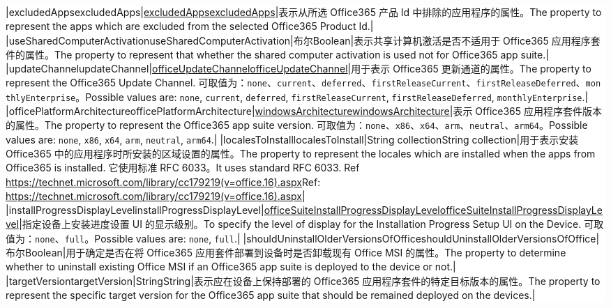 |<span data-ttu-id="80c73-222">excludedApps</span><span class="sxs-lookup"><span data-stu-id="80c73-222">excludedApps</span></span>|[<span data-ttu-id="80c73-223">excludedApps</span><span class="sxs-lookup"><span data-stu-id="80c73-223">excludedApps</span></span>](../resources/intune-apps-excludedapps.md)|<span data-ttu-id="80c73-224">表示从所选 Office365 产品 Id 中排除的应用程序的属性。</span><span class="sxs-lookup"><span data-stu-id="80c73-224">The property to represent the apps which are excluded from the selected Office365 Product Id.</span></span>|
|<span data-ttu-id="80c73-225">useSharedComputerActivation</span><span class="sxs-lookup"><span data-stu-id="80c73-225">useSharedComputerActivation</span></span>|<span data-ttu-id="80c73-226">布尔</span><span class="sxs-lookup"><span data-stu-id="80c73-226">Boolean</span></span>|<span data-ttu-id="80c73-227">表示共享计算机激活是否不适用于 Office365 应用程序套件的属性。</span><span class="sxs-lookup"><span data-stu-id="80c73-227">The property to represent that whether the shared computer activation is used not for Office365 app suite.</span></span>|
|<span data-ttu-id="80c73-228">updateChannel</span><span class="sxs-lookup"><span data-stu-id="80c73-228">updateChannel</span></span>|[<span data-ttu-id="80c73-229">officeUpdateChannel</span><span class="sxs-lookup"><span data-stu-id="80c73-229">officeUpdateChannel</span></span>](../resources/intune-apps-officeupdatechannel.md)|<span data-ttu-id="80c73-230">用于表示 Office365 更新通道的属性。</span><span class="sxs-lookup"><span data-stu-id="80c73-230">The property to represent the Office365 Update Channel.</span></span> <span data-ttu-id="80c73-231">可取值为：`none`、`current`、`deferred`、`firstReleaseCurrent`、`firstReleaseDeferred`、`monthlyEnterprise`。</span><span class="sxs-lookup"><span data-stu-id="80c73-231">Possible values are: `none`, `current`, `deferred`, `firstReleaseCurrent`, `firstReleaseDeferred`, `monthlyEnterprise`.</span></span>|
|<span data-ttu-id="80c73-232">officePlatformArchitecture</span><span class="sxs-lookup"><span data-stu-id="80c73-232">officePlatformArchitecture</span></span>|[<span data-ttu-id="80c73-233">windowsArchitecture</span><span class="sxs-lookup"><span data-stu-id="80c73-233">windowsArchitecture</span></span>](../resources/intune-apps-windowsarchitecture.md)|<span data-ttu-id="80c73-234">表示 Office365 应用程序套件版本的属性。</span><span class="sxs-lookup"><span data-stu-id="80c73-234">The property to represent the Office365 app suite version.</span></span> <span data-ttu-id="80c73-235">可取值为：`none`、`x86`、`x64`、`arm`、`neutral`、`arm64`。</span><span class="sxs-lookup"><span data-stu-id="80c73-235">Possible values are: `none`, `x86`, `x64`, `arm`, `neutral`, `arm64`.</span></span>|
|<span data-ttu-id="80c73-236">localesToInstall</span><span class="sxs-lookup"><span data-stu-id="80c73-236">localesToInstall</span></span>|<span data-ttu-id="80c73-237">String collection</span><span class="sxs-lookup"><span data-stu-id="80c73-237">String collection</span></span>|<span data-ttu-id="80c73-238">用于表示安装 Office365 中的应用程序时所安装的区域设置的属性。</span><span class="sxs-lookup"><span data-stu-id="80c73-238">The property to represent the locales which are installed when the apps from Office365 is installed.</span></span> <span data-ttu-id="80c73-239">它使用标准 RFC 6033。</span><span class="sxs-lookup"><span data-stu-id="80c73-239">It uses standard RFC 6033.</span></span> <span data-ttu-id="80c73-240">Ref https://technet.microsoft.com/library/cc179219(v=office.16).aspx</span><span class="sxs-lookup"><span data-stu-id="80c73-240">Ref: https://technet.microsoft.com/library/cc179219(v=office.16).aspx</span></span>|
|<span data-ttu-id="80c73-241">installProgressDisplayLevel</span><span class="sxs-lookup"><span data-stu-id="80c73-241">installProgressDisplayLevel</span></span>|[<span data-ttu-id="80c73-242">officeSuiteInstallProgressDisplayLevel</span><span class="sxs-lookup"><span data-stu-id="80c73-242">officeSuiteInstallProgressDisplayLevel</span></span>](../resources/intune-apps-officesuiteinstallprogressdisplaylevel.md)|<span data-ttu-id="80c73-243">指定设备上安装进度设置 UI 的显示级别。</span><span class="sxs-lookup"><span data-stu-id="80c73-243">To specify the level of display for the Installation Progress Setup UI on the Device.</span></span> <span data-ttu-id="80c73-244">可取值为：`none`、`full`。</span><span class="sxs-lookup"><span data-stu-id="80c73-244">Possible values are: `none`, `full`.</span></span>|
|<span data-ttu-id="80c73-245">shouldUninstallOlderVersionsOfOffice</span><span class="sxs-lookup"><span data-stu-id="80c73-245">shouldUninstallOlderVersionsOfOffice</span></span>|<span data-ttu-id="80c73-246">布尔</span><span class="sxs-lookup"><span data-stu-id="80c73-246">Boolean</span></span>|<span data-ttu-id="80c73-247">用于确定是否在将 Office365 应用套件部署到设备时是否卸载现有 Office MSI 的属性。</span><span class="sxs-lookup"><span data-stu-id="80c73-247">The property to determine whether to uninstall existing Office MSI if an Office365 app suite is deployed to the device or not.</span></span>|
|<span data-ttu-id="80c73-248">targetVersion</span><span class="sxs-lookup"><span data-stu-id="80c73-248">targetVersion</span></span>|<span data-ttu-id="80c73-249">String</span><span class="sxs-lookup"><span data-stu-id="80c73-249">String</span></span>|<span data-ttu-id="80c73-250">表示应在设备上保持部署的 Office365 应用程序套件的特定目标版本的属性。</span><span class="sxs-lookup"><span data-stu-id="80c73-250">The property to represent the specific target version for the Office365 app suite that should be remained deployed on the devices.</span></span>|